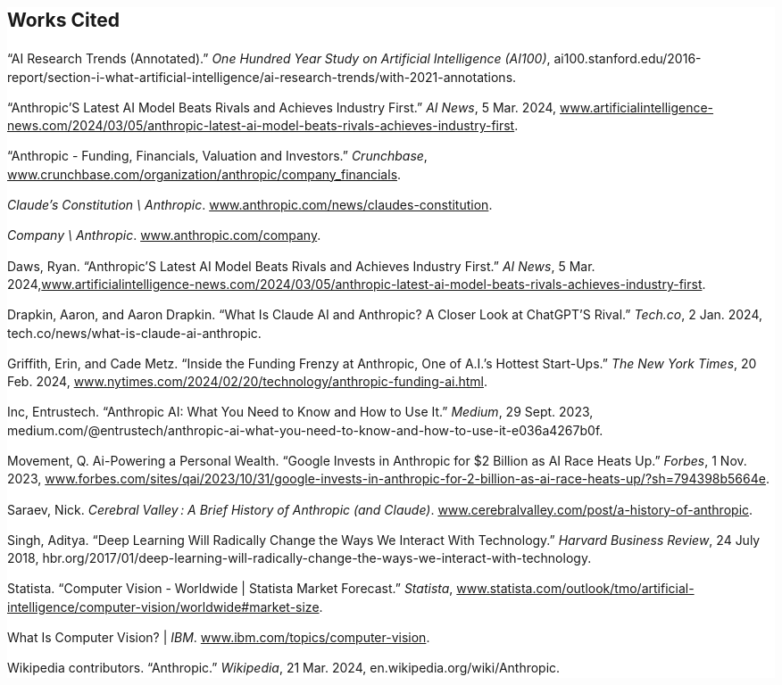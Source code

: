 ## Works Cited
“AI Research Trends (Annotated).” *One Hundred Year Study on Artificial Intelligence (AI100)*, ai100.stanford.edu/2016-report/section-i-what-artificial-intelligence/ai-research-trends/with-2021-annotations.

“Anthropic’S Latest AI Model Beats Rivals and Achieves Industry First.” *AI News*, 5 Mar. 2024, www.artificialintelligence-news.com/2024/03/05/anthropic-latest-ai-model-beats-rivals-achieves-industry-first.

“Anthropic - Funding, Financials, Valuation and Investors.” *Crunchbase*, www.crunchbase.com/organization/anthropic/company_financials.

*Claude’s Constitution \ Anthropic*. www.anthropic.com/news/claudes-constitution.

*Company \ Anthropic*. www.anthropic.com/company.

Daws, Ryan. “Anthropic’S Latest AI Model Beats Rivals and Achieves Industry First.” *AI News*, 5 Mar. 2024,www.artificialintelligence-news.com/2024/03/05/anthropic-latest-ai-model-beats-rivals-achieves-industry-first.

Drapkin, Aaron, and Aaron Drapkin. “What Is Claude AI and Anthropic? A Closer Look at ChatGPT’S Rival.” *Tech.co*, 2 Jan. 2024, tech.co/news/what-is-claude-ai-anthropic.

Griffith, Erin, and Cade Metz. “Inside the Funding Frenzy at Anthropic, One of A.I.’s Hottest Start-Ups.” *The New York Times*, 20 Feb. 2024, www.nytimes.com/2024/02/20/technology/anthropic-funding-ai.html.

Inc, Entrustech. “Anthropic AI: What You Need to Know and How to Use It.” *Medium*, 29 Sept. 2023, medium.com/@entrustech/anthropic-ai-what-you-need-to-know-and-how-to-use-it-e036a4267b0f.

Movement, Q. Ai-Powering a Personal Wealth. “Google Invests in Anthropic for $2 Billion as AI Race Heats Up.” *Forbes*, 1 Nov. 2023, www.forbes.com/sites/qai/2023/10/31/google-invests-in-anthropic-for-2-billion-as-ai-race-heats-up/?sh=794398b5664e.

Saraev, Nick. *Cerebral Valley : A Brief History of Anthropic (and Claude)*. www.cerebralvalley.com/post/a-history-of-anthropic.

Singh, Aditya. “Deep Learning Will Radically Change the Ways We Interact With Technology.” *Harvard Business Review*, 24 July 2018, hbr.org/2017/01/deep-learning-will-radically-change-the-ways-we-interact-with-technology.

Statista. “Computer Vision - Worldwide | Statista Market Forecast.” *Statista*, www.statista.com/outlook/tmo/artificial-intelligence/computer-vision/worldwide#market-size.

What Is Computer Vision? | *IBM*. www.ibm.com/topics/computer-vision.

Wikipedia contributors. “Anthropic.” *Wikipedia*, 21 Mar. 2024, en.wikipedia.org/wiki/Anthropic.


